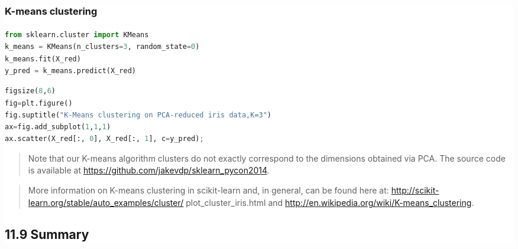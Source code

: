 ### K-means clustering


```python
from sklearn.cluster import KMeans
k_means = KMeans(n_clusters=3, random_state=0)
k_means.fit(X_red)
y_pred = k_means.predict(X_red)
```


```python
figsize(8,6)
fig=plt.figure()
fig.suptitle("K-Means clustering on PCA-reduced iris data,K=3")
ax=fig.add_subplot(1,1,1)
ax.scatter(X_red[:, 0], X_red[:, 1], c=y_pred);
```

> Note that our K-means algorithm clusters do not exactly correspond to the dimensions obtained via PCA. The source code is available at https://github.com/jakevdp/sklearn_pycon2014.

> More information on K-means clustering in scikit-learn and, in general, can be found here at: http://scikit-learn.org/stable/auto_examples/cluster/ plot_cluster_iris.html and http://en.wikipedia.org/wiki/K-means_clustering.

## 11.9 Summary


```python

```
